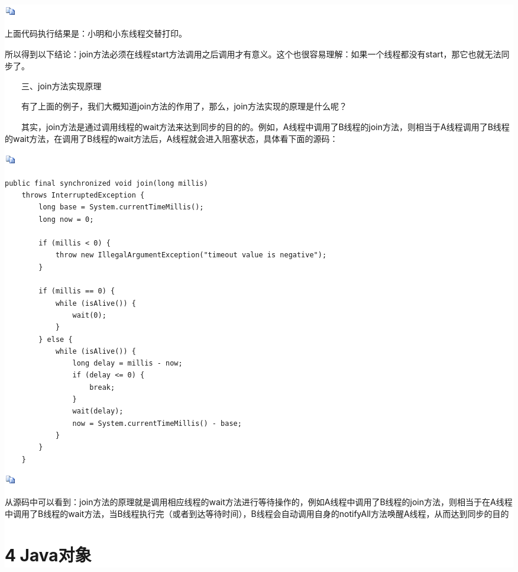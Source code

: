 ![复制代码](java.assets/copycode.gif)

上面代码执行结果是：小明和小东线程交替打印。

所以得到以下结论：join方法必须在线程start方法调用之后调用才有意义。这个也很容易理解：如果一个线程都没有start，那它也就无法同步了。

 

　　三、join方法实现原理

　　有了上面的例子，我们大概知道join方法的作用了，那么，join方法实现的原理是什么呢？

　　其实，join方法是通过调用线程的wait方法来达到同步的目的的。例如，A线程中调用了B线程的join方法，则相当于A线程调用了B线程的wait方法，在调用了B线程的wait方法后，A线程就会进入阻塞状态，具体看下面的源码：

![复制代码](java.assets/copycode.gif)

```
public final synchronized void join(long millis)
    throws InterruptedException {
        long base = System.currentTimeMillis();
        long now = 0;

        if (millis < 0) {
            throw new IllegalArgumentException("timeout value is negative");
        }

        if (millis == 0) {
            while (isAlive()) {
                wait(0);
            }
        } else {
            while (isAlive()) {
                long delay = millis - now;
                if (delay <= 0) {
                    break;
                }
                wait(delay);
                now = System.currentTimeMillis() - base;
            }
        }
    }
```

![复制代码](java.assets/copycode.gif)

从源码中可以看到：join方法的原理就是调用相应线程的wait方法进行等待操作的，例如A线程中调用了B线程的join方法，则相当于在A线程中调用了B线程的wait方法，当B线程执行完（或者到达等待时间），B线程会自动调用自身的notifyAll方法唤醒A线程，从而达到同步的目的

# 4 Java对象
